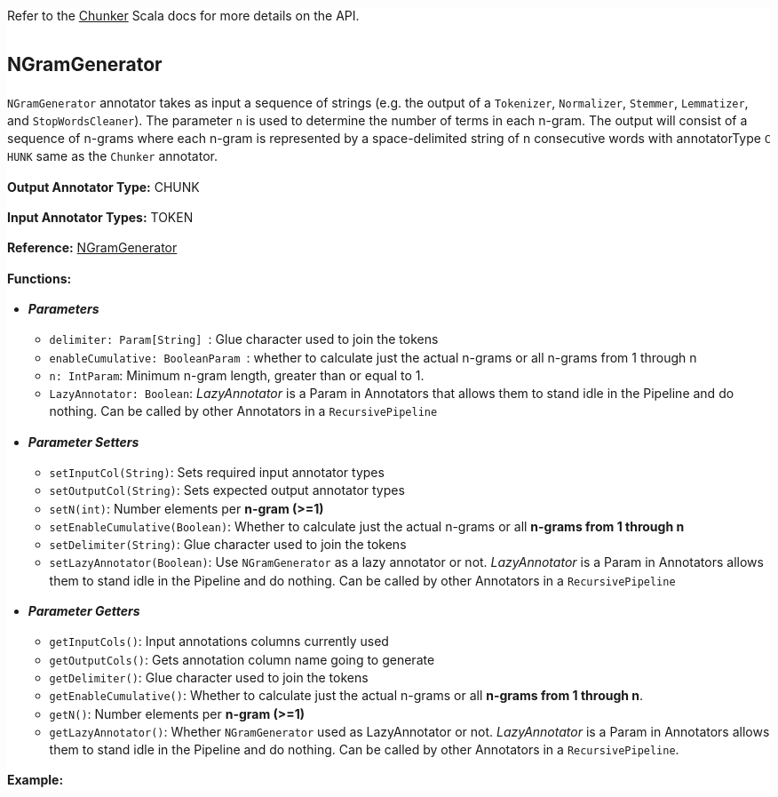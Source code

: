 </div></div><div class="h3-box" markdown="1">

Refer to the [Chunker](https://nlp.johnsnowlabs.com/api/index#com.johnsnowlabs.nlp.annotators.Chunker) Scala docs for more details on the API.

## NGramGenerator

`NGramGenerator` annotator takes as input a sequence of strings (e.g. the output of a `Tokenizer`, `Normalizer`, `Stemmer`, `Lemmatizer`, and `StopWordsCleaner`). The parameter `n` is used to determine the number of terms in each n-gram. The output will consist of a sequence of n-grams where each n-gram is represented by a space-delimited string of n consecutive words with annotatorType `CHUNK` same as the `Chunker` annotator.

**Output Annotator Type:** CHUNK  

**Input Annotator Types:** TOKEN  

**Reference:** [NGramGenerator](https://github.com/JohnSnowLabs/spark-nlp/tree/master/src/main/scala/com/johnsnowlabs/nlp/annotators/NGramGenerator.scala)  

**Functions:**

* ***Parameters***

    -  `delimiter: Param[String] `: Glue character used to join the tokens 
    -  `enableCumulative: BooleanParam `: whether to calculate just the actual n-grams or all n-grams from 1 through n 
    - `n: IntParam`: Minimum n-gram length, greater than or equal to 1.
    - `LazyAnnotator: Boolean`: *LazyAnnotator* is a Param in Annotators that allows them to stand idle in the Pipeline and do nothing. Can be called by other Annotators in a `RecursivePipeline`

* ***Parameter Setters***

    - `setInputCol(String)`: Sets required input annotator types
    - `setOutputCol(String)`: Sets expected output annotator types
    - `setN(int)`: Number elements per **n-gram (>=1)**
    - `setEnableCumulative(Boolean)`: Whether to calculate just the actual n-grams or all **n-grams from 1 through n**
    - `setDelimiter(String)`: Glue character used to join the tokens
    - `setLazyAnnotator(Boolean)`: Use `NGramGenerator` as a lazy annotator or not. *LazyAnnotator* is a Param in Annotators allows them to stand idle in the Pipeline and do nothing. Can be called by other Annotators in a `RecursivePipeline`

* ***Parameter Getters***

    - `getInputCols()`: Input annotations columns currently used
    - `getOutputCols()`: Gets annotation column name going to generate
    - `getDelimiter()`: Glue character used to join the tokens
    - `getEnableCumulative()`: Whether to calculate just the actual n-grams or all **n-grams from 1 through n**.
    - `getN()`: Number elements per **n-gram (>=1)**
    - `getLazyAnnotator()`: Whether `NGramGenerator` used as LazyAnnotator or not. *LazyAnnotator* is a Param in Annotators allows them to stand idle in the Pipeline and do nothing. Can be called by other Annotators in a `RecursivePipeline`.

**Example:**
